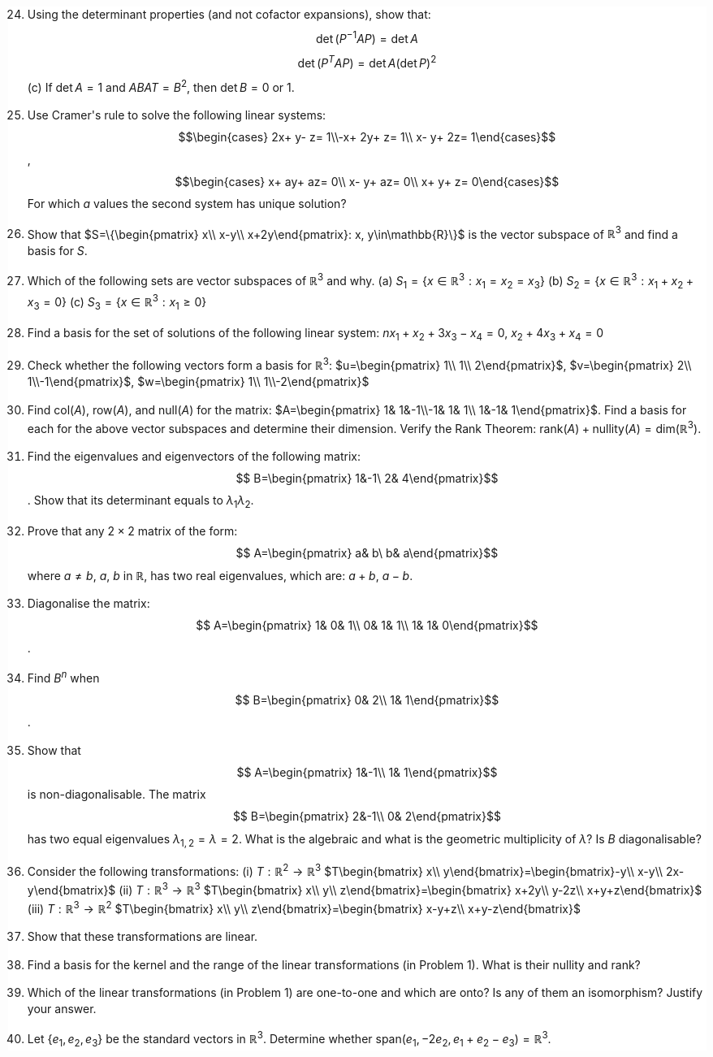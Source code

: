 24. Using the determinant properties (and not cofactor expansions), show that: $$\det(P^{-1}AP)=\det A$$ $$\det(P^TAP)=\det A(\det P)^2$$ (c) If $\det A= 1$ and $ABAT= B^2$, then $\det B= 0$ or 1.

25. Use Cramer's rule to solve the following linear systems: $$\begin{cases} 2x+ y- z= 1\\-x+ 2y+ z= 1\\ x- y+ 2z= 1\end{cases}$$, $$\begin{cases} x+ ay+ az= 0\\ x- y+ az= 0\\ x+ y+ z= 0\end{cases}$$ For which $a$ values the second system has unique solution?

26. Show that $S=\{\begin{pmatrix} x\\ x-y\\ x+2y\end{pmatrix}: x, y\in\mathbb{R}\}$ is the vector subspace of $\mathbb{R}^3$ and find a basis for $S$.

27. Which of the following sets are vector subspaces of $\mathbb{R}^3$ and why. (a) $S_{1}=\{x\in\mathbb{R}^3: x_1= x_2= x_3\}$ (b) $S_{2}=\{x\in\mathbb{R}^3: x_1+ x_2+ x_3= 0\}$ (c) $S_{3}=\{x\in\mathbb{R}^3: x_1\geq 0\}$

28. Find a basis for the set of solutions of the following linear system: $nx_1+ x_2+ 3x_3- x_4= 0$, $x_2+ 4x_3+ x_4= 0$

29. Check whether the following vectors form a basis for $\mathbb{R}^3$: $u=\begin{pmatrix} 1\\ 1\\ 2\end{pmatrix}$, $v=\begin{pmatrix} 2\\ 1\\-1\end{pmatrix}$, $w=\begin{pmatrix} 1\\ 1\\-2\end{pmatrix}$

30. Find $\text{col}(A)$, $\text{row}(A)$, and $\text{null}(A)$ for the matrix: $A=\begin{pmatrix} 1& 1&-1\\-1& 1& 1\\ 1&-1& 1\end{pmatrix}$. Find a basis for each for the above vector subspaces and determine their dimension. Verify the Rank Theorem: $\text{rank}(A)+\text{nullity}(A)=\text{dim}(\mathbb{R}^3)$.

31. Find the eigenvalues and eigenvectors of the following matrix: $$ B=\begin{pmatrix} 1&-1\ 2& 4\end{pmatrix}$$. Show that its determinant equals to $\lambda_1\lambda_2$.

32. Prove that any $2\times 2$ matrix of the form: $$ A=\begin{pmatrix} a& b\ b& a\end{pmatrix}$$ where $a\neq b$, $a$, $b$ in $\mathbb{R}$, has two real eigenvalues, which are: $a+ b$, $a- b$.

33. Diagonalise the matrix: $$ A=\begin{pmatrix} 1& 0& 1\\ 0& 1& 1\\ 1& 1& 0\end{pmatrix}$$.

34. Find $B^n$ when $$ B=\begin{pmatrix} 0& 2\\ 1& 1\end{pmatrix}$$.

35. Show that $$ A=\begin{pmatrix} 1&-1\\ 1& 1\end{pmatrix}$$ is non-diagonalisable. The matrix $$ B=\begin{pmatrix} 2&-1\\ 0& 2\end{pmatrix}$$ has two equal eigenvalues $\lambda_{1,2}=\lambda= 2$. What is the algebraic and what is the geometric multiplicity of $\lambda$? Is $B$ diagonalisable?

36. Consider the following transformations:
(i) $T:\mathbb{R}^2\rightarrow\mathbb{R}^3$ $T\begin{bmatrix} x\\ y\end{bmatrix}=\begin{bmatrix}-y\\ x-y\\ 2x-y\end{bmatrix}$
(ii) $T:\mathbb{R}^3\rightarrow\mathbb{R}^3$ $T\begin{bmatrix} x\\ y\\ z\end{bmatrix}=\begin{bmatrix} x+2y\\ y-2z\\ x+y+z\end{bmatrix}$
(iii) $T:\mathbb{R}^3\rightarrow\mathbb{R}^2$ $T\begin{bmatrix} x\\ y\\ z\end{bmatrix}=\begin{bmatrix} x-y+z\\ x+y-z\end{bmatrix}$

37. Show that these transformations are linear.

38. Find a basis for the kernel and the range of the linear transformations (in Problem 1). What is their nullity and rank?

39. Which of the linear transformations (in Problem 1) are one-to-one and which are onto? Is any of them an isomorphism? Justify your answer.

40. Let $\{e_1, e_2, e_3\}$ be the standard vectors in $\mathbb{R}^3$. Determine whether $\text{span}(e_1,-2e_2, e_1+ e_2- e_3)=\mathbb{R}^3$.
